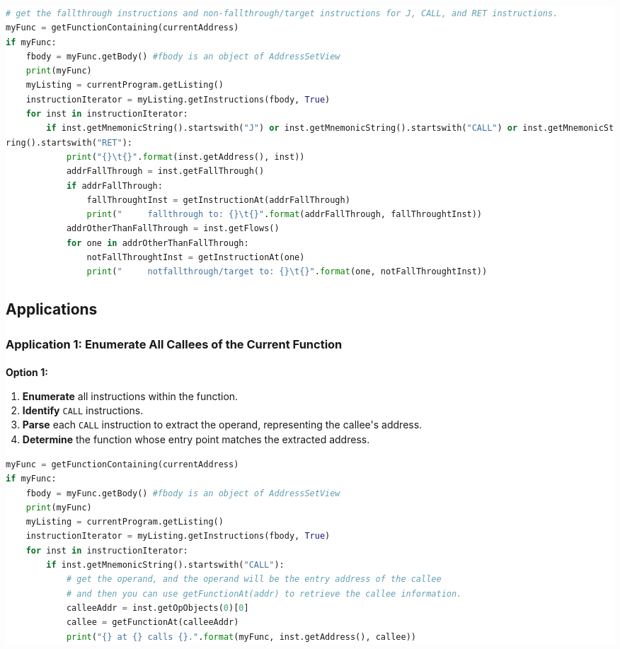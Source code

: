 
```python
# get the fallthrough instructions and non-fallthrough/target instructions for J, CALL, and RET instructions.
myFunc = getFunctionContaining(currentAddress)
if myFunc:
	fbody = myFunc.getBody() #fbody is an object of AddressSetView
	print(myFunc)
	myListing = currentProgram.getListing()
	instructionIterator = myListing.getInstructions(fbody, True)
	for inst in instructionIterator:
		if inst.getMnemonicString().startswith("J") or inst.getMnemonicString().startswith("CALL") or inst.getMnemonicString().startswith("RET"):
			print("{}\t{}".format(inst.getAddress(), inst))
			addrFallThrough = inst.getFallThrough()
			if addrFallThrough:
				fallThroughtInst = getInstructionAt(addrFallThrough)
				print("		fallthrough to: {}\t{}".format(addrFallThrough, fallThroughtInst))
			addrOtherThanFallThrough = inst.getFlows()
			for one in addrOtherThanFallThrough:
				notFallThroughtInst = getInstructionAt(one)
				print("		notfallthrough/target to: {}\t{}".format(one, notFallThroughtInst))

```

## **Applications**

### **Application 1: Enumerate All Callees of the Current Function**

**Option 1:** 
1. **Enumerate** all instructions within the function.  
2. **Identify** `CALL` instructions.  
3. **Parse** each `CALL` instruction to extract the operand, representing the callee's address.  
4. **Determine** the function whose entry point matches the extracted address.  




```python
myFunc = getFunctionContaining(currentAddress)
if myFunc:
	fbody = myFunc.getBody() #fbody is an object of AddressSetView
	print(myFunc)
	myListing = currentProgram.getListing()
	instructionIterator = myListing.getInstructions(fbody, True)
	for inst in instructionIterator:
		if inst.getMnemonicString().startswith("CALL"):
			# get the operand, and the operand will be the entry address of the callee
			# and then you can use getFunctionAt(addr) to retrieve the callee information. 
			calleeAddr = inst.getOpObjects(0)[0]
			callee = getFunctionAt(calleeAddr)
			print("{} at {} calls {}.".format(myFunc, inst.getAddress(), callee))
```
